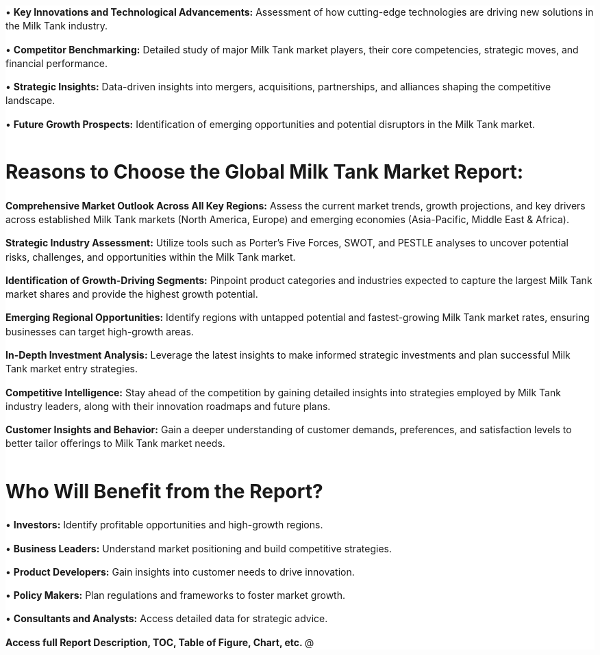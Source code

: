 • <strong>Key Innovations and Technological Advancements:</strong> Assessment of how cutting-edge technologies are driving new solutions in the Milk Tank industry.

• <strong>Competitor Benchmarking:</strong> Detailed study of major Milk Tank market players, their core competencies, strategic moves, and financial performance.

• <strong>Strategic Insights:</strong> Data-driven insights into mergers, acquisitions, partnerships, and alliances shaping the competitive landscape.

• <strong>Future Growth Prospects:</strong> Identification of emerging opportunities and potential disruptors in the Milk Tank market.

# <strong>Reasons to Choose the Global Milk Tank Market Report:</strong>

<strong>Comprehensive Market Outlook Across All Key Regions:</strong>
Assess the current market trends, growth projections, and key drivers across established Milk Tank markets (North America, Europe) and emerging economies (Asia-Pacific, Middle East & Africa).

<strong>Strategic Industry Assessment:</strong>
Utilize tools such as Porter’s Five Forces, SWOT, and PESTLE analyses to uncover potential risks, challenges, and opportunities within the Milk Tank market.

<strong>Identification of Growth-Driving Segments:</strong>
Pinpoint product categories and industries expected to capture the largest Milk Tank market shares and provide the highest growth potential.

<strong>Emerging Regional Opportunities:</strong>
Identify regions with untapped potential and fastest-growing Milk Tank market rates, ensuring businesses can target high-growth areas.

<strong>In-Depth Investment Analysis:</strong>
Leverage the latest insights to make informed strategic investments and plan successful Milk Tank market entry strategies.

<strong>Competitive Intelligence:</strong>
Stay ahead of the competition by gaining detailed insights into strategies employed by Milk Tank industry leaders, along with their innovation roadmaps and future plans.

<strong>Customer Insights and Behavior:</strong>
Gain a deeper understanding of customer demands, preferences, and satisfaction levels to better tailor offerings to Milk Tank market needs.

# <strong>Who Will Benefit from the Report?</strong>

• <strong>Investors:</strong> Identify profitable opportunities and high-growth regions.

• <strong>Business Leaders:</strong> Understand market positioning and build competitive strategies.

• <strong>Product Developers:</strong> Gain insights into customer needs to drive innovation.

• <strong>Policy Makers:</strong> Plan regulations and frameworks to foster market growth.

• <strong>Consultants and Analysts:</strong> Access detailed data for strategic advice.
</ul>
<strong>Access full Report Description, TOC, Table of Figure, Chart, etc. </strong>@  <a href= style=color:#0000ff;></a></font>
